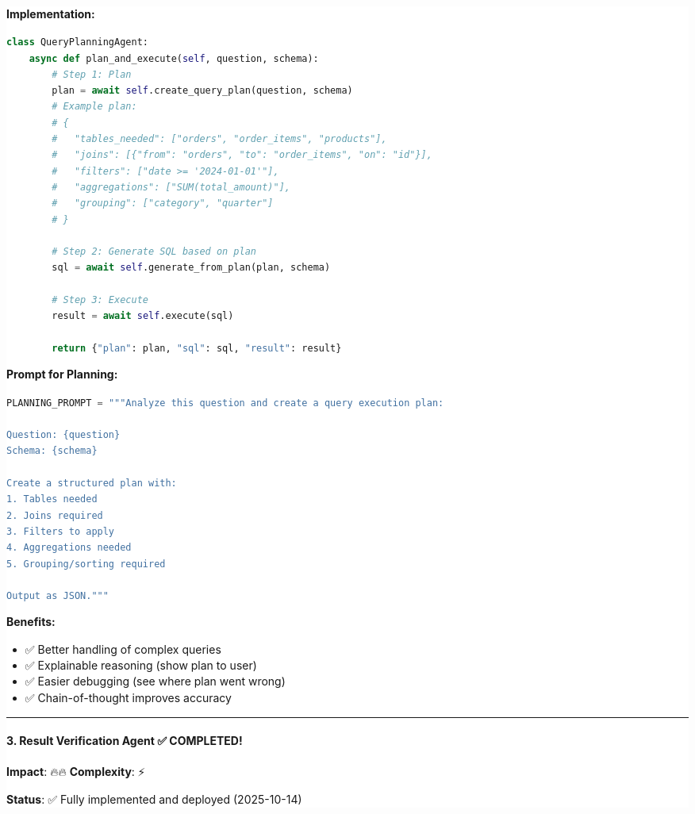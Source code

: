 **Implementation:**
```python
class QueryPlanningAgent:
    async def plan_and_execute(self, question, schema):
        # Step 1: Plan
        plan = await self.create_query_plan(question, schema)
        # Example plan:
        # {
        #   "tables_needed": ["orders", "order_items", "products"],
        #   "joins": [{"from": "orders", "to": "order_items", "on": "id"}],
        #   "filters": ["date >= '2024-01-01'"],
        #   "aggregations": ["SUM(total_amount)"],
        #   "grouping": ["category", "quarter"]
        # }

        # Step 2: Generate SQL based on plan
        sql = await self.generate_from_plan(plan, schema)

        # Step 3: Execute
        result = await self.execute(sql)

        return {"plan": plan, "sql": sql, "result": result}
```

**Prompt for Planning:**
```python
PLANNING_PROMPT = """Analyze this question and create a query execution plan:

Question: {question}
Schema: {schema}

Create a structured plan with:
1. Tables needed
2. Joins required
3. Filters to apply
4. Aggregations needed
5. Grouping/sorting required

Output as JSON."""
```

**Benefits:**
- ✅ Better handling of complex queries
- ✅ Explainable reasoning (show plan to user)
- ✅ Easier debugging (see where plan went wrong)
- ✅ Chain-of-thought improves accuracy

---

#### 3. Result Verification Agent ✅ **COMPLETED!**
**Impact**: 🔥🔥 **Complexity**: ⚡

**Status**: ✅ Fully implemented and deployed (2025-10-14)
